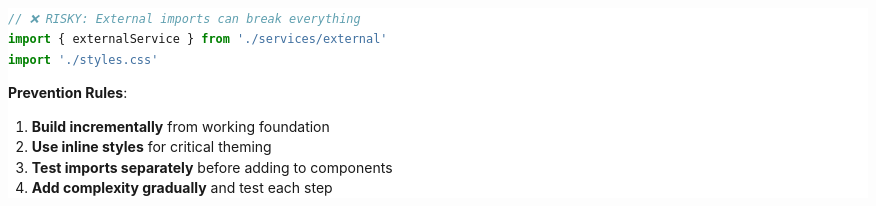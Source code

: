 ```typescript
// ❌ RISKY: External imports can break everything
import { externalService } from './services/external'
import './styles.css'
```

**Prevention Rules**:
1. **Build incrementally** from working foundation
2. **Use inline styles** for critical theming  
3. **Test imports separately** before adding to components
4. **Add complexity gradually** and test each step